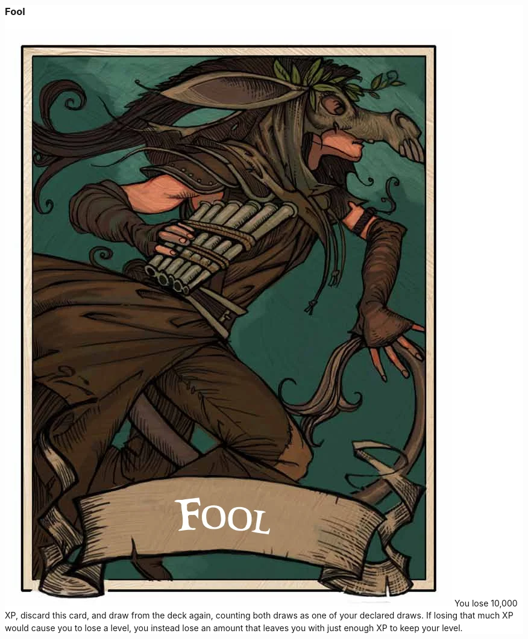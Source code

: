 ### Fool
![](z_compendium/decks/img/21-fool.webp#card)
You lose 10,000 XP, discard this card, and draw from the deck again, counting both draws as one of your declared draws. If losing that much XP would cause you to lose a level, you instead lose an amount that leaves you with just enough XP to keep your level.
